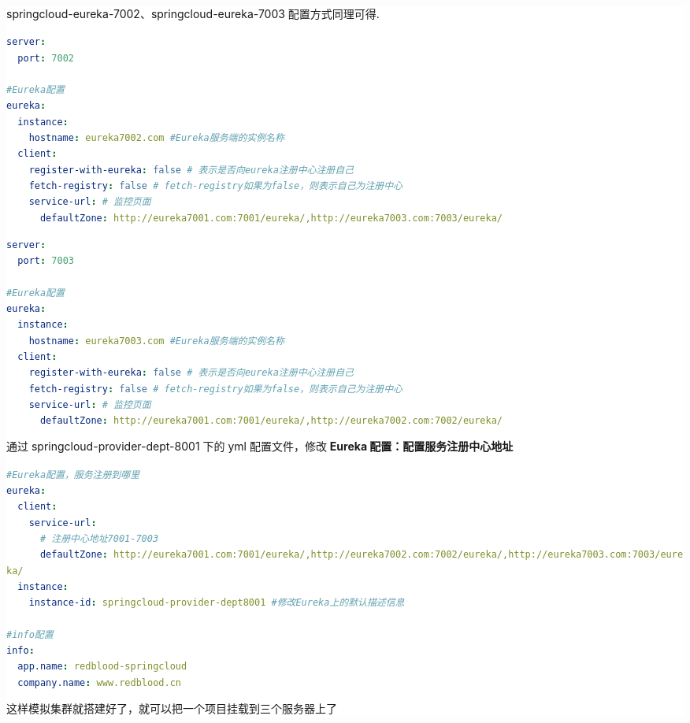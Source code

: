 springcloud-eureka-7002、springcloud-eureka-7003 配置方式同理可得.

```yaml
server:
  port: 7002

#Eureka配置
eureka:
  instance:
    hostname: eureka7002.com #Eureka服务端的实例名称
  client:
    register-with-eureka: false # 表示是否向eureka注册中心注册自己
    fetch-registry: false # fetch-registry如果为false，则表示自己为注册中心
    service-url: # 监控页面
      defaultZone: http://eureka7001.com:7001/eureka/,http://eureka7003.com:7003/eureka/
```

```yaml
server:
  port: 7003

#Eureka配置
eureka:
  instance:
    hostname: eureka7003.com #Eureka服务端的实例名称
  client:
    register-with-eureka: false # 表示是否向eureka注册中心注册自己
    fetch-registry: false # fetch-registry如果为false，则表示自己为注册中心
    service-url: # 监控页面
      defaultZone: http://eureka7001.com:7001/eureka/,http://eureka7002.com:7002/eureka/

```

通过 springcloud-provider-dept-8001 下的 yml 配置文件，修改 **Eureka 配置：配置服务注册中心地址**

```yaml
#Eureka配置，服务注册到哪里
eureka:
  client:
    service-url:
      # 注册中心地址7001-7003
      defaultZone: http://eureka7001.com:7001/eureka/,http://eureka7002.com:7002/eureka/,http://eureka7003.com:7003/eureka/
  instance:
    instance-id: springcloud-provider-dept8001 #修改Eureka上的默认描述信息

#info配置
info:
  app.name: redblood-springcloud
  company.name: www.redblood.cn


```

这样模拟集群就搭建好了，就可以把一个项目挂载到三个服务器上了
